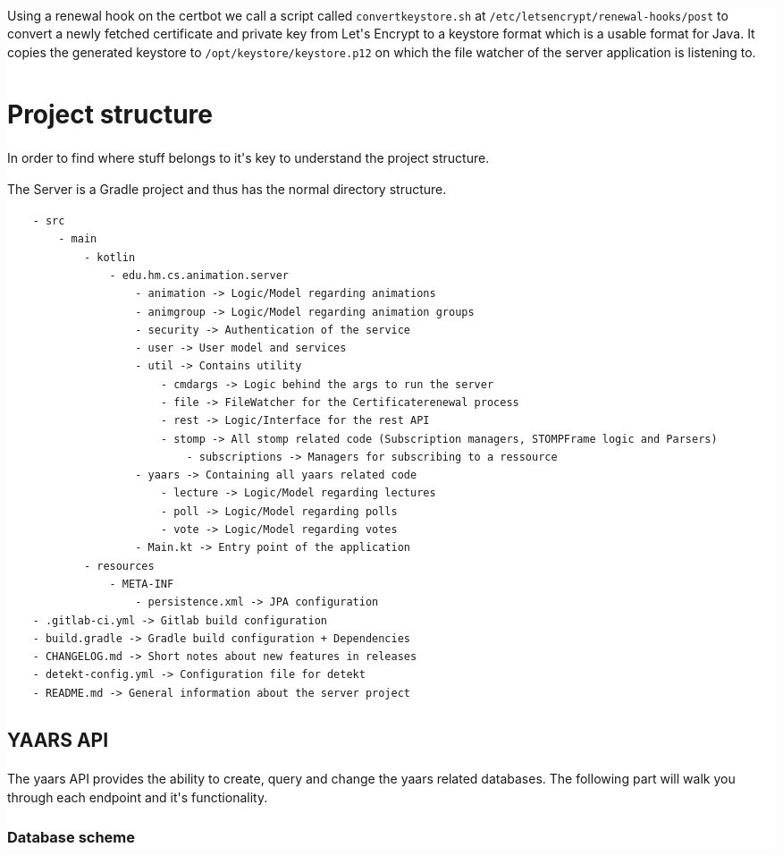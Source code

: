 Using a renewal hook on the certbot we call a script called `convertkeystore.sh` at `/etc/letsencrypt/renewal-hooks/post` to convert a newly fetched certificate and private key from Let's Encrypt to a keystore format which is a usable format for Java.
It copies the generated keystore to `/opt/keystore/keystore.p12` on which the file watcher of the server application is listening to.


# Project structure

In order to find where stuff belongs to it's key to understand the project structure.

The Server is a Gradle project and thus has the normal directory structure.

```
    - src
        - main
            - kotlin
                - edu.hm.cs.animation.server
                    - animation -> Logic/Model regarding animations
                    - animgroup -> Logic/Model regarding animation groups
                    - security -> Authentication of the service
                    - user -> User model and services
                    - util -> Contains utility
                        - cmdargs -> Logic behind the args to run the server
                        - file -> FileWatcher for the Certificaterenewal process
                        - rest -> Logic/Interface for the rest API 
                        - stomp -> All stomp related code (Subscription managers, STOMPFrame logic and Parsers)
                            - subscriptions -> Managers for subscribing to a ressource
                    - yaars -> Containing all yaars related code
                        - lecture -> Logic/Model regarding lectures
                        - poll -> Logic/Model regarding polls
                        - vote -> Logic/Model regarding votes
                    - Main.kt -> Entry point of the application
            - resources
                - META-INF
                    - persistence.xml -> JPA configuration
    - .gitlab-ci.yml -> Gitlab build configuration
    - build.gradle -> Gradle build configuration + Dependencies
    - CHANGELOG.md -> Short notes about new features in releases
    - detekt-config.yml -> Configuration file for detekt
    - README.md -> General information about the server project
```

## YAARS API

The yaars API provides the ability to create, query and change the yaars related databases. The following part will 
walk you through each endpoint and it's functionality.

### Database scheme

